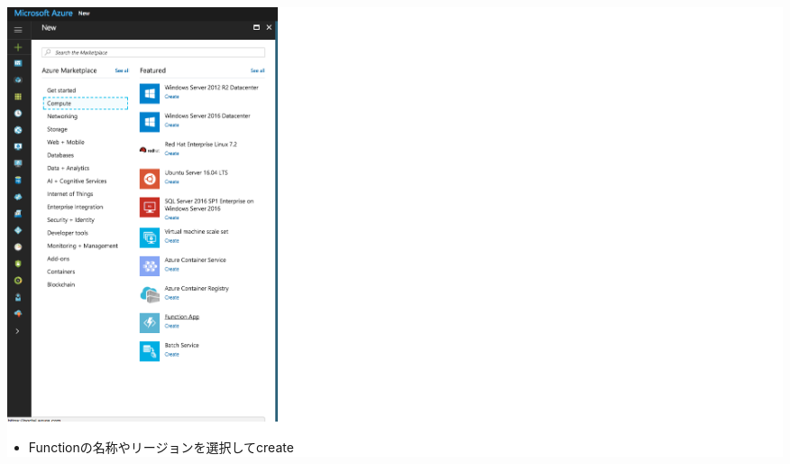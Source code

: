 <img src="../img/azure_create_function_app.png" width="300px" /><br />
- Functionの名称やリージョンを選択してcreate<br />